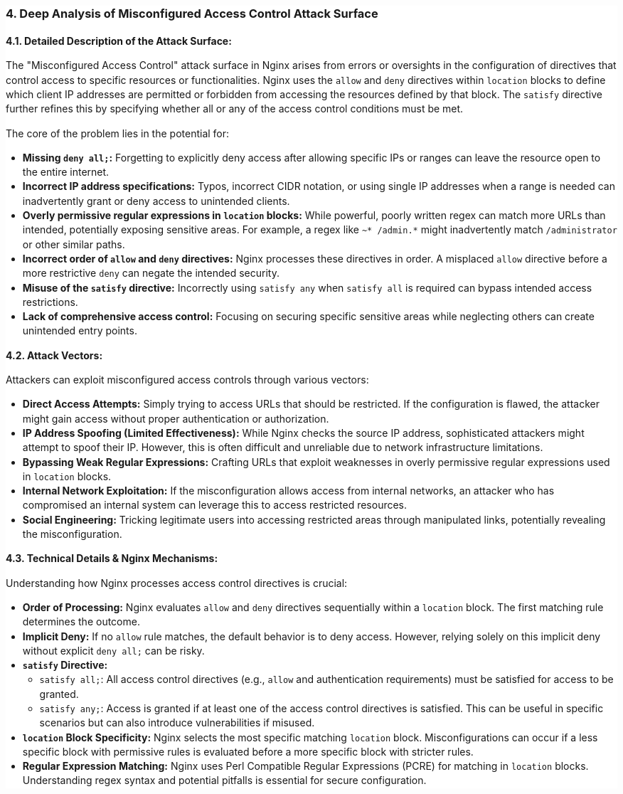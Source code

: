 ### 4. Deep Analysis of Misconfigured Access Control Attack Surface

**4.1. Detailed Description of the Attack Surface:**

The "Misconfigured Access Control" attack surface in Nginx arises from errors or oversights in the configuration of directives that control access to specific resources or functionalities. Nginx uses the `allow` and `deny` directives within `location` blocks to define which client IP addresses are permitted or forbidden from accessing the resources defined by that block. The `satisfy` directive further refines this by specifying whether all or any of the access control conditions must be met.

The core of the problem lies in the potential for:

* **Missing `deny all;`:**  Forgetting to explicitly deny access after allowing specific IPs or ranges can leave the resource open to the entire internet.
* **Incorrect IP address specifications:**  Typos, incorrect CIDR notation, or using single IP addresses when a range is needed can inadvertently grant or deny access to unintended clients.
* **Overly permissive regular expressions in `location` blocks:**  While powerful, poorly written regex can match more URLs than intended, potentially exposing sensitive areas. For example, a regex like `~* /admin.*` might inadvertently match `/administrator` or other similar paths.
* **Incorrect order of `allow` and `deny` directives:** Nginx processes these directives in order. A misplaced `allow` directive before a more restrictive `deny` can negate the intended security.
* **Misuse of the `satisfy` directive:**  Incorrectly using `satisfy any` when `satisfy all` is required can bypass intended access restrictions.
* **Lack of comprehensive access control:**  Focusing on securing specific sensitive areas while neglecting others can create unintended entry points.

**4.2. Attack Vectors:**

Attackers can exploit misconfigured access controls through various vectors:

* **Direct Access Attempts:**  Simply trying to access URLs that should be restricted. If the configuration is flawed, the attacker might gain access without proper authentication or authorization.
* **IP Address Spoofing (Limited Effectiveness):** While Nginx checks the source IP address, sophisticated attackers might attempt to spoof their IP. However, this is often difficult and unreliable due to network infrastructure limitations.
* **Bypassing Weak Regular Expressions:**  Crafting URLs that exploit weaknesses in overly permissive regular expressions used in `location` blocks.
* **Internal Network Exploitation:** If the misconfiguration allows access from internal networks, an attacker who has compromised an internal system can leverage this to access restricted resources.
* **Social Engineering:**  Tricking legitimate users into accessing restricted areas through manipulated links, potentially revealing the misconfiguration.

**4.3. Technical Details & Nginx Mechanisms:**

Understanding how Nginx processes access control directives is crucial:

* **Order of Processing:** Nginx evaluates `allow` and `deny` directives sequentially within a `location` block. The first matching rule determines the outcome.
* **Implicit Deny:** If no `allow` rule matches, the default behavior is to deny access. However, relying solely on this implicit deny without explicit `deny all;` can be risky.
* **`satisfy` Directive:**
    * `satisfy all;`: All access control directives (e.g., `allow` and authentication requirements) must be satisfied for access to be granted.
    * `satisfy any;`: Access is granted if at least one of the access control directives is satisfied. This can be useful in specific scenarios but can also introduce vulnerabilities if misused.
* **`location` Block Specificity:**  Nginx selects the most specific matching `location` block. Misconfigurations can occur if a less specific block with permissive rules is evaluated before a more specific block with stricter rules.
* **Regular Expression Matching:** Nginx uses Perl Compatible Regular Expressions (PCRE) for matching in `location` blocks. Understanding regex syntax and potential pitfalls is essential for secure configuration.
